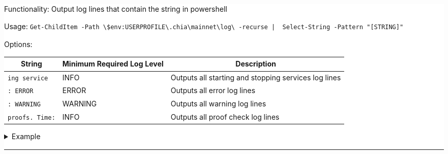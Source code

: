 Functionality: Output log lines that contain the string in powershell

Usage: `Get-ChildItem -Path \$env:USERPROFILE\.chia\mainnet\log\ -recurse |  Select-String -Pattern "[STRING]"`

Options:

| String          | Minimum Required Log Level | Description                                          |
| --------------- | -------------------------- | ---------------------------------------------------- |
| `ing service`   | INFO                       | Outputs all starting and stopping services log lines |
| `: ERROR`       | ERROR                      | Outputs all error log lines                          |
| `: WARNING`     | WARNING                    | Outputs all warning log lines                        |
| `proofs. Time:` | INFO                       | Outputs all proof check log lines                    |

<details><summary>Example</summary></details>

---

  </TabItem>
</Tabs>

